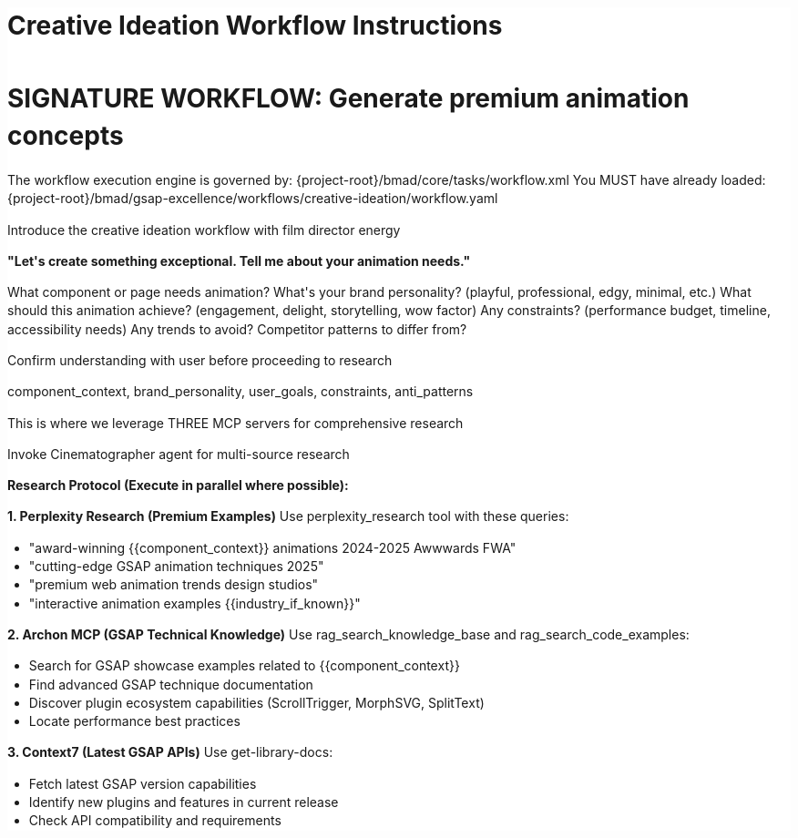 # Creative Ideation Workflow Instructions
# SIGNATURE WORKFLOW: Generate premium animation concepts

<critical>The workflow execution engine is governed by: {project-root}/bmad/core/tasks/workflow.xml</critical>
<critical>You MUST have already loaded: {project-root}/bmad/gsap-excellence/workflows/creative-ideation/workflow.yaml</critical>

<workflow>

<step n="1" goal="Context Gathering">
<action>Introduce the creative ideation workflow with film director energy</action>

**"Let's create something exceptional. Tell me about your animation needs."**

<ask response="component_context">What component or page needs animation?</ask>
<ask response="brand_personality">What's your brand personality? (playful, professional, edgy, minimal, etc.)</ask>
<ask response="user_goals">What should this animation achieve? (engagement, delight, storytelling, wow factor)</ask>
<ask response="constraints">Any constraints? (performance budget, timeline, accessibility needs)</ask>
<ask response="anti_patterns">Any trends to avoid? Competitor patterns to differ from?</ask>

<action>Confirm understanding with user before proceeding to research</action>

<template-output>component_context, brand_personality, user_goals, constraints, anti_patterns</template-output>
</step>

<step n="2" goal="Multi-Source Research - Cinematographer">
<critical>This is where we leverage THREE MCP servers for comprehensive research</critical>

<action>Invoke Cinematographer agent for multi-source research</action>

**Research Protocol (Execute in parallel where possible):**

**1. Perplexity Research (Premium Examples)**
<action>Use perplexity_research tool with these queries:</action>
- "award-winning {{component_context}} animations 2024-2025 Awwwards FWA"
- "cutting-edge GSAP animation techniques 2025"
- "premium web animation trends design studios"
- "interactive animation examples {{industry_if_known}}"

**2. Archon MCP (GSAP Technical Knowledge)**
<action>Use rag_search_knowledge_base and rag_search_code_examples:</action>
- Search for GSAP showcase examples related to {{component_context}}
- Find advanced GSAP technique documentation
- Discover plugin ecosystem capabilities (ScrollTrigger, MorphSVG, SplitText)
- Locate performance best practices

**3. Context7 (Latest GSAP APIs)**
<action>Use get-library-docs:</action>
- Fetch latest GSAP version capabilities
- Identify new plugins and features in current release
- Check API compatibility and requirements
